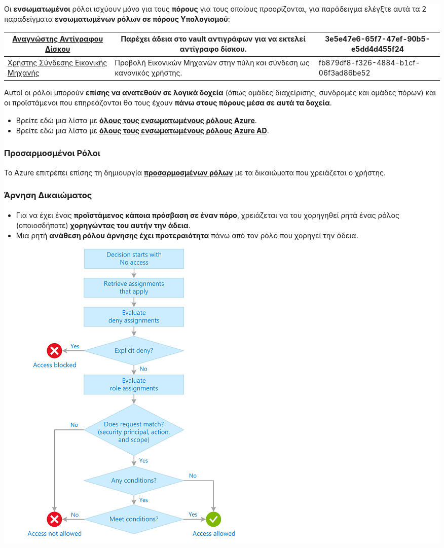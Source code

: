 Οι **ενσωματωμένοι** ρόλοι ισχύουν μόνο για τους **πόρους** για τους οποίους προορίζονται, για παράδειγμα ελέγξτε αυτά τα 2 παραδείγματα **ενσωματωμένων ρόλων σε πόρους Υπολογισμού**:

| [Αναγνώστης Αντίγραφου Δίσκου](https://learn.microsoft.com/en-us/azure/role-based-access-control/built-in-roles#disk-backup-reader)                 | Παρέχει άδεια στο vault αντιγράφων για να εκτελεί αντίγραφο δίσκου.      | 3e5e47e6-65f7-47ef-90b5-e5dd4d455f24 |
| ----------------------------------------------------------------------------------------------------------------------------------------- | ---------------------------------------------------------------- | ------------------------------------ |
| [Χρήστης Σύνδεσης Εικονικής Μηχανής](https://learn.microsoft.com/en-us/azure/role-based-access-control/built-in-roles#virtual-machine-user-login) | Προβολή Εικονικών Μηχανών στην πύλη και σύνδεση ως κανονικός χρήστης. | fb879df8-f326-4884-b1cf-06f3ad86be52 |

Αυτοί οι ρόλοι μπορούν **επίσης να ανατεθούν σε λογικά δοχεία** (όπως ομάδες διαχείρισης, συνδρομές και ομάδες πόρων) και οι προϊστάμενοι που επηρεάζονται θα τους έχουν **πάνω στους πόρους μέσα σε αυτά τα δοχεία**.

* Βρείτε εδώ μια λίστα με [**όλους τους ενσωματωμένους ρόλους Azure**](https://learn.microsoft.com/en-us/azure/role-based-access-control/built-in-roles).
* Βρείτε εδώ μια λίστα με [**όλους τους ενσωματωμένους ρόλους Azure AD**](https://learn.microsoft.com/en-us/azure/active-directory/roles/permissions-reference).

### Προσαρμοσμένοι Ρόλοι

Το Azure επιτρέπει επίσης τη δημιουργία [**προσαρμοσμένων ρόλων**](https://learn.microsoft.com/en-us/azure/role-based-access-control/custom-roles) με τα δικαιώματα που χρειάζεται ο χρήστης.

### Άρνηση Δικαιώματος

* Για να έχει ένας **προϊστάμενος κάποια πρόσβαση σε έναν πόρο**, χρειάζεται να του χορηγηθεί ρητά ένας ρόλος (οποιοσδήποτε) **χορηγώντας του αυτήν την άδεια**.
* Μια ρητή **ανάθεση ρόλου άρνησης έχει προτεραιότητα** πάνω από τον ρόλο που χορηγεί την άδεια.

<figure><img src="../../.gitbook/assets/image (191).png" alt=""><figcaption></figcaption></figure>

